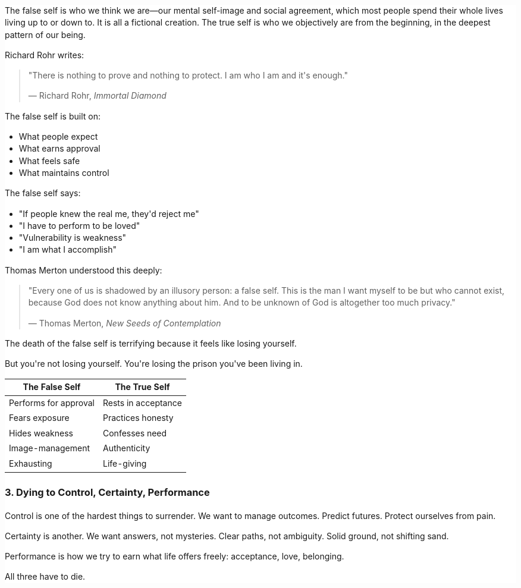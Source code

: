 The false self is who we think we are—our mental self-image and social agreement, which most people spend their whole lives living up to or down to. It is all a fictional creation. The true self is who we objectively are from the beginning, in the deepest pattern of our being.

Richard Rohr writes:

> "There is nothing to prove and nothing to protect. I am who I am and it's enough."
>
> — Richard Rohr, *Immortal Diamond*

The false self is built on:
- What people expect
- What earns approval
- What feels safe
- What maintains control

The false self says:
- "If people knew the real me, they'd reject me"
- "I have to perform to be loved"
- "Vulnerability is weakness"
- "I am what I accomplish"

Thomas Merton understood this deeply:

> "Every one of us is shadowed by an illusory person: a false self. This is the man I want myself to be but who cannot exist, because God does not know anything about him. And to be unknown of God is altogether too much privacy."
>
> — Thomas Merton, *New Seeds of Contemplation*

The death of the false self is terrifying because it feels like losing yourself.

But you're not losing yourself. You're losing the prison you've been living in.

| **The False Self** | **The True Self** |
|--------------------|-------------------|
| Performs for approval | Rests in acceptance |
| Fears exposure | Practices honesty |
| Hides weakness | Confesses need |
| Image-management | Authenticity |
| Exhausting | Life-giving |

### 3. Dying to Control, Certainty, Performance

Control is one of the hardest things to surrender. We want to manage outcomes. Predict futures. Protect ourselves from pain.

Certainty is another. We want answers, not mysteries. Clear paths, not ambiguity. Solid ground, not shifting sand.

Performance is how we try to earn what life offers freely: acceptance, love, belonging.

All three have to die.
